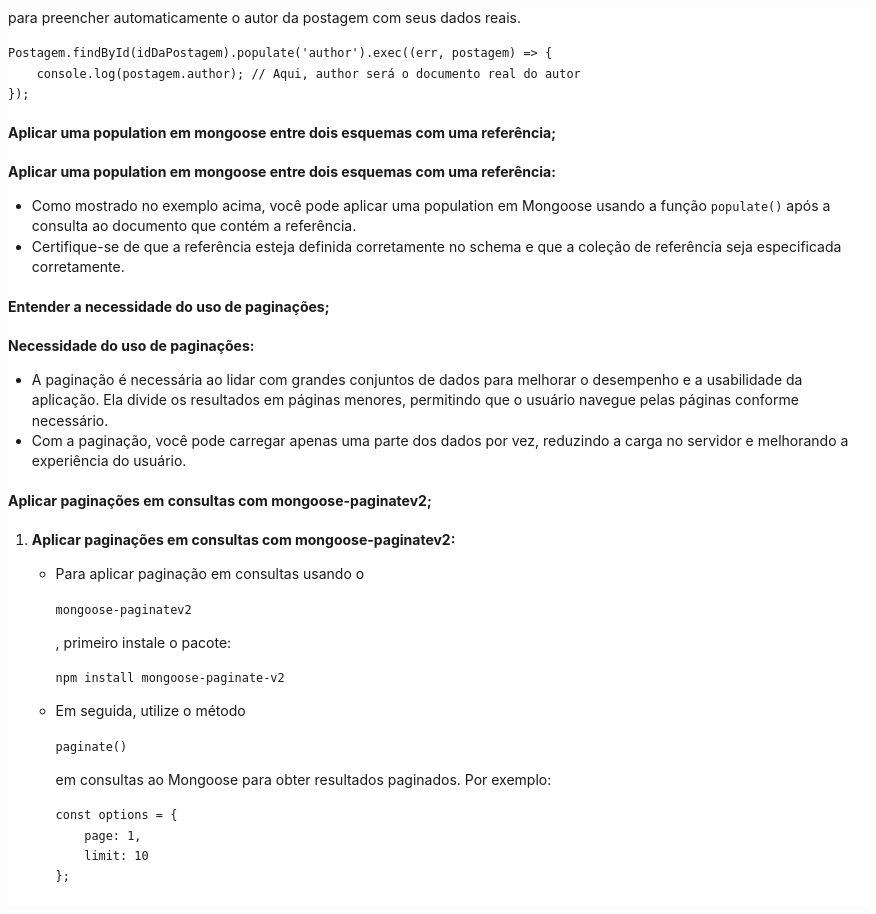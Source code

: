    para preencher automaticamente o autor da postagem com seus dados reais.

  ```
  Postagem.findById(idDaPostagem).populate('author').exec((err, postagem) => {
      console.log(postagem.author); // Aqui, author será o documento real do autor
  });
  ```

#### Aplicar uma population em mongoose entre dois esquemas com uma referência;

**Aplicar uma population em mongoose entre dois esquemas com uma referência:**

- Como mostrado no exemplo acima, você pode aplicar uma population em Mongoose usando a função `populate()` após a consulta ao documento que contém a referência.
- Certifique-se de que a referência esteja definida corretamente no schema e que a coleção de referência seja especificada corretamente.

#### Entender a necessidade do uso de paginações;

**Necessidade do uso de paginações:**

- A paginação é necessária ao lidar com grandes conjuntos de dados para melhorar o desempenho e a usabilidade da aplicação. Ela divide os resultados em páginas menores, permitindo que o usuário navegue pelas páginas conforme necessário.
- Com a paginação, você pode carregar apenas uma parte dos dados por vez, reduzindo a carga no servidor e melhorando a experiência do usuário.

#### Aplicar paginações em consultas com mongoose-paginatev2;

1. **Aplicar paginações em consultas com mongoose-paginatev2:**

   - Para aplicar paginação em consultas usando o 

     ```
     mongoose-paginatev2
     ```

     , primeiro instale o pacote:

     ```
     npm install mongoose-paginate-v2
     ```

   - Em seguida, utilize o método 

     ```
     paginate()
     ```

      em consultas ao Mongoose para obter resultados paginados. Por exemplo:

     ```
     const options = {
         page: 1,
         limit: 10
     };
     